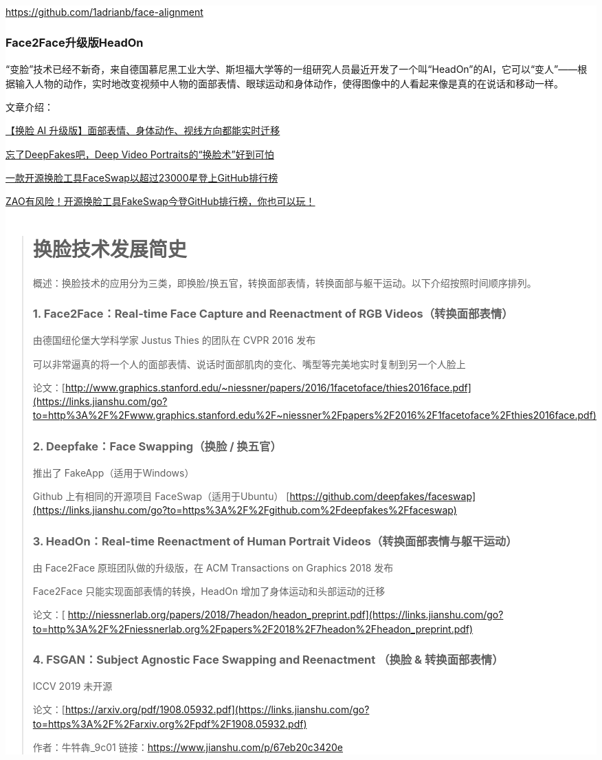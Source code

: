 https://github.com/1adrianb/face-alignment

### Face2Face升级版HeadOn

“变脸”技术已经不新奇，来自德国慕尼黑工业大学、斯坦福大学等的一组研究人员最近开发了一个叫“HeadOn”的AI，它可以“变人”——根据输入人物的动作，实时地改变视频中人物的面部表情、眼球运动和身体动作，使得图像中的人看起来像是真的在说话和移动一样。

文章介绍：

[【换脸 AI 升级版】面部表情、身体动作、视线方向都能实时迁移](https://bbs.cvmart.net/topics/807)

[忘了DeepFakes吧，Deep Video Portraits的“换脸术”好到可怕](https://cloud.tencent.com/developer/news/235189)

[一款开源换脸工具FaceSwap以超过23000星登上GitHub排行榜](http://www.elecfans.com/d/1065647.html)

[ZAO有风险！开源换脸工具FakeSwap今登GitHub排行榜，你也可以玩！](https://cloud.tencent.com/developer/article/1498395)



> # 换脸技术发展简史
>
> 概述：换脸技术的应用分为三类，即换脸/换五官，转换面部表情，转换面部与躯干运动。以下介绍按照时间顺序排列。
>
> ### 1. Face2Face：Real-time Face Capture and Reenactment of RGB Videos（转换面部表情）
>
> 由德国纽伦堡大学科学家 Justus Thies 的团队在 CVPR 2016 发布
>
> 可以非常逼真的将一个人的面部表情、说话时面部肌肉的变化、嘴型等完美地实时复制到另一个人脸上
>
> 论文：[http://www.graphics.stanford.edu/~niessner/papers/2016/1facetoface/thies2016face.pdf](https://links.jianshu.com/go?to=http%3A%2F%2Fwww.graphics.stanford.edu%2F~niessner%2Fpapers%2F2016%2F1facetoface%2Fthies2016face.pdf)
>
> ### 2. Deepfake：Face Swapping（换脸 / 换五官）
>
> 推出了 FakeApp（适用于Windows）
>
> Github 上有相同的开源项目 FaceSwap（适用于Ubuntu） [https://github.com/deepfakes/faceswap](https://links.jianshu.com/go?to=https%3A%2F%2Fgithub.com%2Fdeepfakes%2Ffaceswap)
>
> ### 3. HeadOn：Real-time Reenactment of Human Portrait Videos（转换面部表情与躯干运动）
>
> 由 Face2Face 原班团队做的升级版，在 ACM Transactions on Graphics 2018 发布
>
> Face2Face 只能实现面部表情的转换，HeadOn 增加了身体运动和头部运动的迁移
>
> 论文：[ http://niessnerlab.org/papers/2018/7headon/headon_preprint.pdf](https://links.jianshu.com/go?to=http%3A%2F%2Fniessnerlab.org%2Fpapers%2F2018%2F7headon%2Fheadon_preprint.pdf)
>
> ### 4. FSGAN：Subject Agnostic Face Swapping and Reenactment （换脸 & 转换面部表情）
>
> ICCV 2019 未开源
>
> 论文：[https://arxiv.org/pdf/1908.05932.pdf](https://links.jianshu.com/go?to=https%3A%2F%2Farxiv.org%2Fpdf%2F1908.05932.pdf)
>
> 
>
> 作者：牛牪犇_9c01
> 链接：https://www.jianshu.com/p/67eb20c3420e
